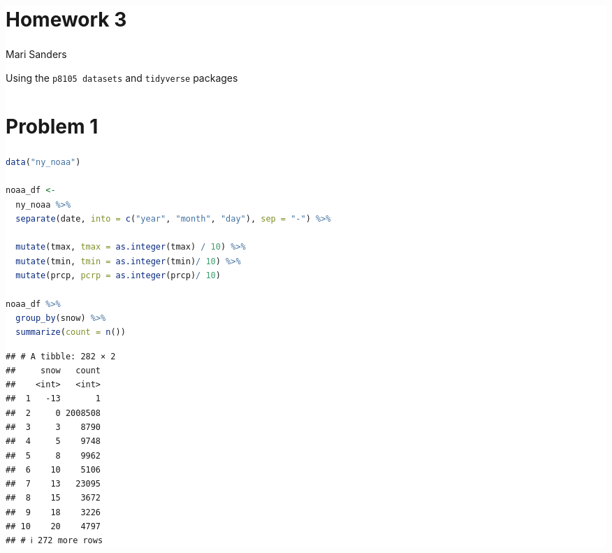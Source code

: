 Homework 3
================
Mari Sanders

Using the `p8105 datasets` and `tidyverse` packages

# Problem 1

``` r
data("ny_noaa") 

noaa_df <- 
  ny_noaa %>% 
  separate(date, into = c("year", "month", "day"), sep = "-") %>% 
  
  mutate(tmax, tmax = as.integer(tmax) / 10) %>% 
  mutate(tmin, tmin = as.integer(tmin)/ 10) %>%  
  mutate(prcp, pcrp = as.integer(prcp)/ 10)

noaa_df %>% 
  group_by(snow) %>% 
  summarize(count = n())
```

    ## # A tibble: 282 × 2
    ##     snow   count
    ##    <int>   <int>
    ##  1   -13       1
    ##  2     0 2008508
    ##  3     3    8790
    ##  4     5    9748
    ##  5     8    9962
    ##  6    10    5106
    ##  7    13   23095
    ##  8    15    3672
    ##  9    18    3226
    ## 10    20    4797
    ## # ℹ 272 more rows
